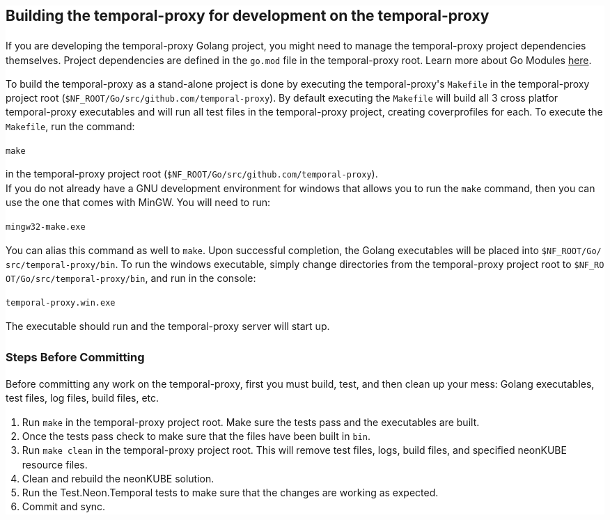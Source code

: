 ## Building the temporal-proxy for development on the temporal-proxy

If you are developing the temporal-proxy Golang project, you might need to manage the temporal-proxy project dependencies themselves.  Project dependencies are defined in the `go.mod` file in the temporal-proxy root.  Learn more about Go Modules [here](https://github.com/golang/go/wiki/Modules "Go Modules Wikis").  

To build the temporal-proxy as a stand-alone project is done by executing the temporal-proxy's `Makefile` in the temporal-proxy project root (`$NF_ROOT/Go/src/github.com/temporal-proxy`).  By default executing the `Makefile` will build all 3 cross platfor temporal-proxy executables and will run all test files in the temporal-proxy project, creating coverprofiles for each.  To execute the `Makefile`, run the command:
```
make
```
in the temporal-proxy project root (`$NF_ROOT/Go/src/github.com/temporal-proxy`).  
If you do not already have a GNU development environment for windows that allows you to run the `make` command, then you can use the one that comes with MinGW.  You will need to run:
```
mingw32-make.exe
```
You can alias this command as well to `make`.  Upon successful completion, the Golang executables will be placed into `$NF_ROOT/Go/src/temporal-proxy/bin`.  To run the windows executable, simply change directories from the temporal-proxy project root to `$NF_ROOT/Go/src/temporal-proxy/bin`, and run in the console:

```
temporal-proxy.win.exe
```
The executable should run and the temporal-proxy server will start up.  

### Steps Before Committing

Before committing any work on the temporal-proxy, first you must build, test, and then clean up your mess: Golang executables, test files, log files, build files, etc.

1. Run `make` in the temporal-proxy project root.  Make sure the tests pass and the executables are built.
2. Once the tests pass check to make sure that the files have been built in `bin`.
3. Run `make clean` in the temporal-proxy project root.  This will remove test files, logs, build files, and specified neonKUBE resource files.
4. Clean and rebuild the neonKUBE solution.
5. Run the Test.Neon.Temporal tests to make sure that the changes are working as expected.
6. Commit and sync.

  

